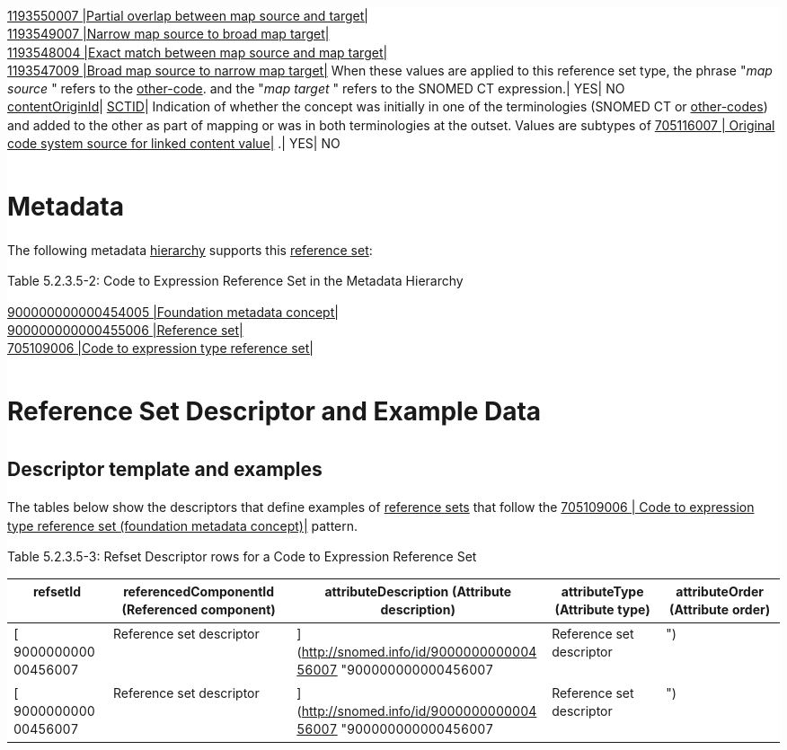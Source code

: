[ 1193550007 |Partial overlap between map source and target|](http://snomed.info/id/1193550007 "1193550007 | Partial overlap between map source and target |")   
[ 1193549007 |Narrow map source to broad map target|](http://snomed.info/id/1193549007 "1193549007 | Narrow map source to broad map target |")   
[ 1193548004 |Exact match between map source and map target|](http://snomed.info/id/1193548004 "1193548004 | Exact match between map source and map target |")   
[ 1193547009 |Broad map source to narrow map target|](http://snomed.info/id/1193547009 "1193547009 | Broad map source to narrow map target |") When these values are applied to this reference set type, the phrase "_map source_ " refers to the [other-code](https://confluence.ihtsdotools.org/display/DOCGLOSS/other-code "Glossary link: other-code"). and the "_map target_ " refers to the SNOMED CT expression.| YES| NO  
[contentOriginId](https://confluence.ihtsdotools.org/display/DOCRELFMT/contentOriginId+\(field\) "Reference term: contentOriginId \(field\)")| [SCTID](https://confluence.ihtsdotools.org/display/DOCRELFMT/SCTID+\(data+type\) "Reference term: SCTID \(data type\)")| Indication of whether the concept was initially in one of the terminologies (SNOMED CT or [other-codes](https://confluence.ihtsdotools.org/display/DOCGLOSS/other-code "Glossary link: other-codes")) and added to the other as part of mapping or was in both terminologies at the outset. Values are subtypes of [ 705116007 | Original code system source for linked content value|](http://snomed.info/id/705116007 "705116007 | Original code system source for linked content value |") .| YES| NO  
  
  

# Metadata

The following metadata [hierarchy](https://confluence.ihtsdotools.org/display/DOCGLOSS/hierarchy "Glossary link: hierarchy") supports this [reference set](https://confluence.ihtsdotools.org/display/DOCGLOSS/reference+set "Glossary link: reference set"): 

Table 5.2.3.5-2: Code to Expression Reference Set in the Metadata Hierarchy

[ 900000000000454005 |Foundation metadata concept|](http://snomed.info/id/900000000000454005 "900000000000454005 | Foundation metadata concept |")   
[ 900000000000455006 |Reference set|](http://snomed.info/id/900000000000455006 "900000000000455006 | Reference set |")   
[ 705109006 |Code to expression type reference set|](http://snomed.info/id/705109006 "705109006 | Code to expression type reference set |")   

  

# Reference Set Descriptor and Example Data

## Descriptor template and examples

The tables below show the descriptors that define examples of [reference sets](https://confluence.ihtsdotools.org/display/DOCGLOSS/reference+set "Glossary link: reference sets") that follow the [ 705109006 | Code to expression type reference set (foundation metadata concept)|](http://snomed.info/id/705109006 "705109006 | Code to expression type reference set \(foundation metadata concept\) |") pattern. 

Table 5.2.3.5-3: Refset Descriptor rows for a Code to Expression Reference Set

**refsetId**| **referencedComponentId (Referenced component)**| **attributeDescription (Attribute description)**| **attributeType (Attribute type)**| **attributeOrder (Attribute order)**  
---|---|---|---|---  
[ 900000000000456007 | Reference set descriptor|](http://snomed.info/id/900000000000456007 "900000000000456007 | Reference set descriptor |") |  [ 705109006 | Code to expression type reference set|](http://snomed.info/id/705109006 "705109006 | Code to expression type reference set |") |  [ 449608002 | Referenced component|](http://snomed.info/id/449608002 "449608002 | Referenced component |") |  [ 900000000000461009 | Concept type component|](http://snomed.info/id/900000000000461009 "900000000000461009 | Concept type component |") | 0  
[ 900000000000456007 | Reference set descriptor|](http://snomed.info/id/900000000000456007 "900000000000456007 | Reference set descriptor |") |  [ 705109006 | Code to expression type reference set|](http://snomed.info/id/705109006 "705109006 | Code to expression type reference set |")   
  